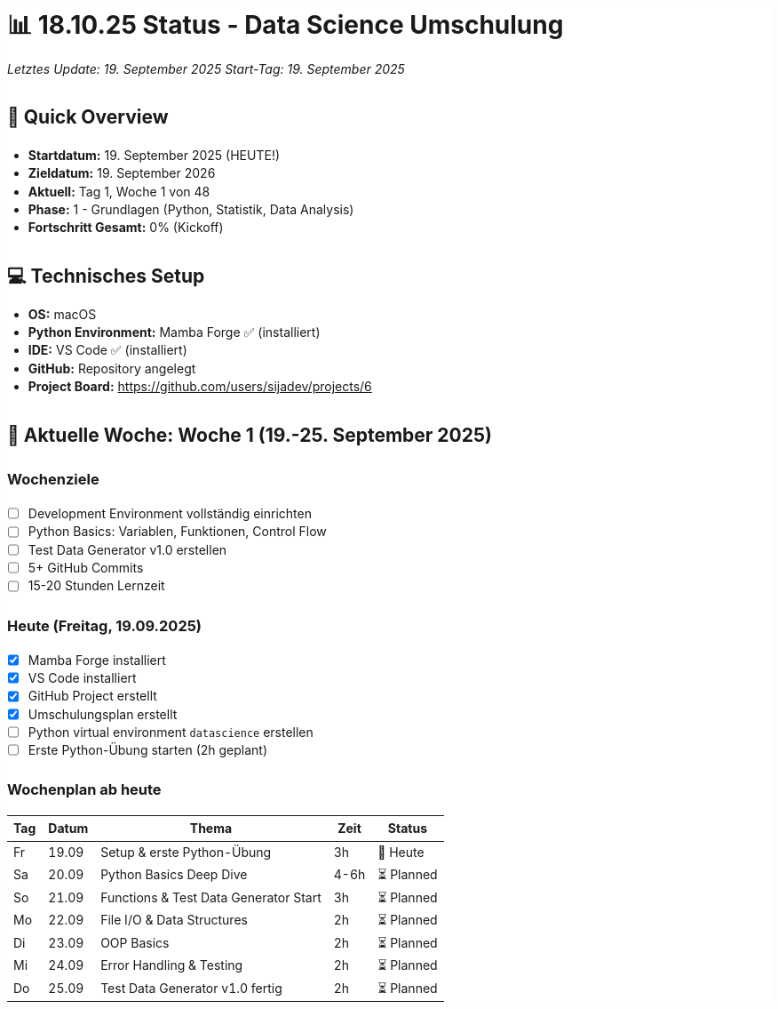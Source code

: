 # 📊 18.10.25 Status - Data Science Umschulung

*Letztes Update: 19. September 2025*
*Start-Tag: 19. September 2025*

## 🎯 Quick Overview

- **Startdatum:** 19. September 2025 (HEUTE!)
- **Zieldatum:** 19. September 2026
- **Aktuell:** Tag 1, Woche 1 von 48
- **Phase:** 1 - Grundlagen (Python, Statistik, Data Analysis)
- **Fortschritt Gesamt:** 0% (Kickoff)

## 💻 Technisches Setup

- **OS:** macOS
- **Python Environment:** Mamba Forge ✅ (installiert)
- **IDE:** VS Code ✅ (installiert)
- **GitHub:** Repository angelegt
- **Project Board:** https://github.com/users/sijadev/projects/6

## 📅 Aktuelle Woche: Woche 1 (19.-25. September 2025)

### Wochenziele

- [ ] Development Environment vollständig einrichten
- [ ] Python Basics: Variablen, Funktionen, Control Flow
- [ ] Test Data Generator v1.0 erstellen
- [ ] 5+ GitHub Commits
- [ ] 15-20 Stunden Lernzeit

### Heute (Freitag, 19.09.2025)

- [x] Mamba Forge installiert
- [x] VS Code installiert
- [x] GitHub Project erstellt
- [x] Umschulungsplan erstellt
- [ ] Python virtual environment `datascience` erstellen
- [ ] Erste Python-Übung starten (2h geplant)

### Wochenplan ab heute

|Tag|Datum|Thema                                |Zeit|Status   |
|---|-----|-------------------------------------|----|---------|
|Fr |19.09|Setup & erste Python-Übung           |3h  |🔄 Heute  |
|Sa |20.09|Python Basics Deep Dive              |4-6h|⏳ Planned|
|So |21.09|Functions & Test Data Generator Start|3h  |⏳ Planned|
|Mo |22.09|File I/O & Data Structures           |2h  |⏳ Planned|
|Di |23.09|OOP Basics                           |2h  |⏳ Planned|
|Mi |24.09|Error Handling & Testing             |2h  |⏳ Planned|
|Do |25.09|Test Data Generator v1.0 fertig      |2h  |⏳ Planned|
